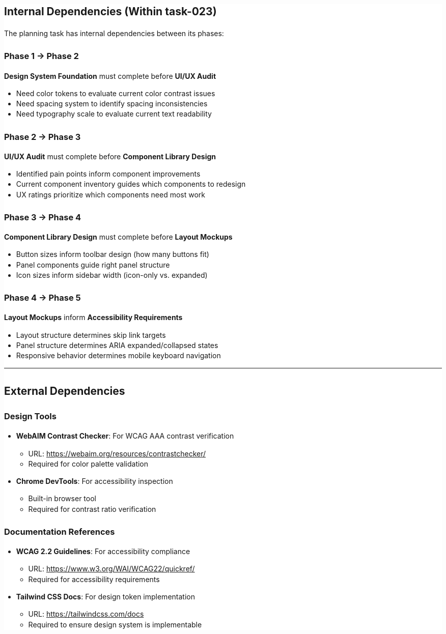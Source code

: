 
## Internal Dependencies (Within task-023)

The planning task has internal dependencies between its phases:

### Phase 1 → Phase 2
**Design System Foundation** must complete before **UI/UX Audit**
- Need color tokens to evaluate current color contrast issues
- Need spacing system to identify spacing inconsistencies
- Need typography scale to evaluate current text readability

### Phase 2 → Phase 3
**UI/UX Audit** must complete before **Component Library Design**
- Identified pain points inform component improvements
- Current component inventory guides which components to redesign
- UX ratings prioritize which components need most work

### Phase 3 → Phase 4
**Component Library Design** must complete before **Layout Mockups**
- Button sizes inform toolbar design (how many buttons fit)
- Panel components guide right panel structure
- Icon sizes inform sidebar width (icon-only vs. expanded)

### Phase 4 → Phase 5
**Layout Mockups** inform **Accessibility Requirements**
- Layout structure determines skip link targets
- Panel structure determines ARIA expanded/collapsed states
- Responsive behavior determines mobile keyboard navigation

---

## External Dependencies

### Design Tools
- **WebAIM Contrast Checker**: For WCAG AAA contrast verification
  - URL: https://webaim.org/resources/contrastchecker/
  - Required for color palette validation

- **Chrome DevTools**: For accessibility inspection
  - Built-in browser tool
  - Required for contrast ratio verification

### Documentation References
- **WCAG 2.2 Guidelines**: For accessibility compliance
  - URL: https://www.w3.org/WAI/WCAG22/quickref/
  - Required for accessibility requirements

- **Tailwind CSS Docs**: For design token implementation
  - URL: https://tailwindcss.com/docs
  - Required to ensure design system is implementable
